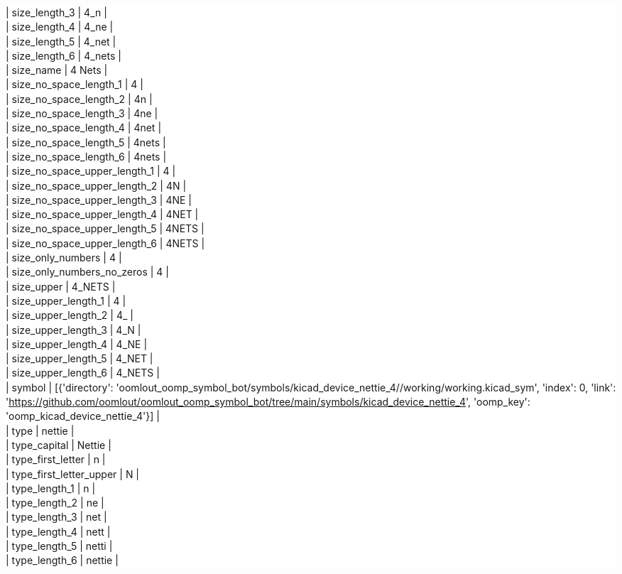 | size_length_3 | 4_n |  
| size_length_4 | 4_ne |  
| size_length_5 | 4_net |  
| size_length_6 | 4_nets |  
| size_name | 4 Nets |  
| size_no_space_length_1 | 4 |  
| size_no_space_length_2 | 4n |  
| size_no_space_length_3 | 4ne |  
| size_no_space_length_4 | 4net |  
| size_no_space_length_5 | 4nets |  
| size_no_space_length_6 | 4nets |  
| size_no_space_upper_length_1 | 4 |  
| size_no_space_upper_length_2 | 4N |  
| size_no_space_upper_length_3 | 4NE |  
| size_no_space_upper_length_4 | 4NET |  
| size_no_space_upper_length_5 | 4NETS |  
| size_no_space_upper_length_6 | 4NETS |  
| size_only_numbers | 4 |  
| size_only_numbers_no_zeros | 4 |  
| size_upper | 4_NETS |  
| size_upper_length_1 | 4 |  
| size_upper_length_2 | 4_ |  
| size_upper_length_3 | 4_N |  
| size_upper_length_4 | 4_NE |  
| size_upper_length_5 | 4_NET |  
| size_upper_length_6 | 4_NETS |  
| symbol | [{'directory': 'oomlout_oomp_symbol_bot/symbols/kicad_device_nettie_4//working/working.kicad_sym', 'index': 0, 'link': 'https://github.com/oomlout/oomlout_oomp_symbol_bot/tree/main/symbols/kicad_device_nettie_4', 'oomp_key': 'oomp_kicad_device_nettie_4'}] |  
| type | nettie |  
| type_capital | Nettie |  
| type_first_letter | n |  
| type_first_letter_upper | N |  
| type_length_1 | n |  
| type_length_2 | ne |  
| type_length_3 | net |  
| type_length_4 | nett |  
| type_length_5 | netti |  
| type_length_6 | nettie |  
